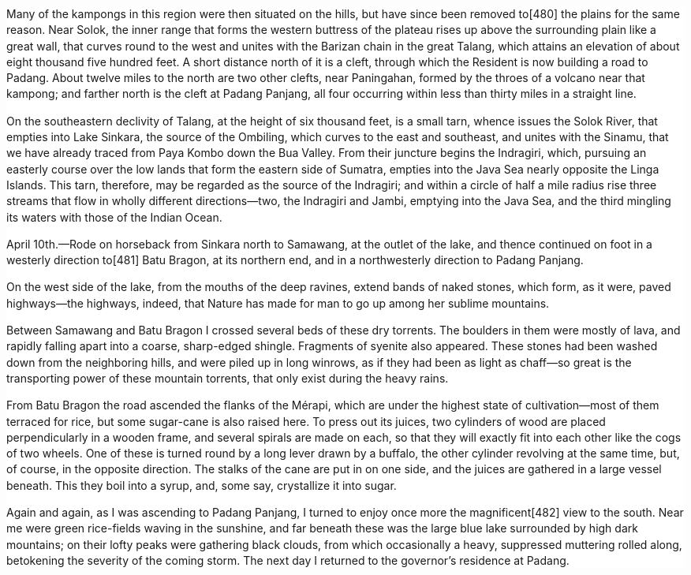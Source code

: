 Many of the kampongs in this region were then situated on the hills, but have since been removed to[480] the plains for the same reason. Near Solok, the inner range that forms the western buttress of the plateau rises up above the surrounding plain like a great wall, that curves round to the west and unites with the Barizan chain in the great Talang, which attains an elevation of about eight thousand five hundred feet. A short distance north of it is a cleft, through which the Resident is now building a road to Padang. About twelve miles to the north are two other clefts, near Paningahan, formed by the throes of a volcano near that kampong; and farther north is the cleft at Padang Panjang, all four occurring within less than thirty miles in a straight line.

On the southeastern declivity of Talang, at the height of six thousand feet, is a small tarn, whence issues the Solok River, that empties into Lake Sinkara, the source of the Ombiling, which curves to the east and southeast, and unites with the Sinamu, that we have already traced from Paya Kombo down the Bua Valley. From their juncture begins the Indragiri, which, pursuing an easterly course over the low lands that form the eastern side of Sumatra, empties into the Java Sea nearly opposite the Linga Islands. This tarn, therefore, may be regarded as the source of the Indragiri; and within a circle of half a mile radius rise three streams that flow in wholly different directions—two, the Indragiri and Jambi, emptying into the Java Sea, and the third mingling its waters with those of the Indian Ocean.

April 10th.—Rode on horseback from Sinkara north to Samawang, at the outlet of the lake, and thence continued on foot in a westerly direction to[481] Batu Bragon, at its northern end, and in a northwesterly direction to Padang Panjang.

On the west side of the lake, from the mouths of the deep ravines, extend bands of naked stones, which form, as it were, paved highways—the highways, indeed, that Nature has made for man to go up among her sublime mountains.

Between Samawang and Batu Bragon I crossed several beds of these dry torrents. The boulders in them were mostly of lava, and rapidly falling apart into a coarse, sharp-edged shingle. Fragments of syenite also appeared. These stones had been washed down from the neighboring hills, and were piled up in long winrows, as if they had been as light as chaff—so great is the transporting power of these mountain torrents, that only exist during the heavy rains.

From Batu Bragon the road ascended the flanks of the Mérapi, which are under the highest state of cultivation—most of them terraced for rice, but some sugar-cane is also raised here. To press out its juices, two cylinders of wood are placed perpendicularly in a wooden frame, and several spirals are made on each, so that they will exactly fit into each other like the cogs of two wheels. One of these is turned round by a long lever drawn by a buffalo, the other cylinder revolving at the same time, but, of course, in the opposite direction. The stalks of the cane are put in on one side, and the juices are gathered in a large vessel beneath. This they boil into a syrup, and, some say, crystallize it into sugar.

Again and again, as I was ascending to Padang Panjang, I turned to enjoy once more the magnificent[482] view to the south. Near me were green rice-fields waving in the sunshine, and far beneath these was the large blue lake surrounded by high dark mountains; on their lofty peaks were gathering black clouds, from which occasionally a heavy, suppressed muttering rolled along, betokening the severity of the coming storm. The next day I returned to the governor’s residence at Padang.

